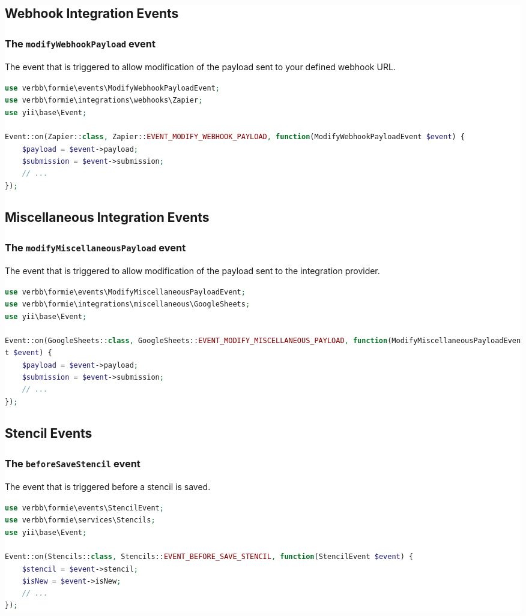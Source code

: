 
## Webhook Integration Events

### The `modifyWebhookPayload` event
The event that is triggered to allow modification of the payload sent to your defined webhook URL.

```php
use verbb\formie\events\ModifyWebhookPayloadEvent;
use verbb\formie\integrations\webhooks\Zapier;
use yii\base\Event;

Event::on(Zapier::class, Zapier::EVENT_MODIFY_WEBHOOK_PAYLOAD, function(ModifyWebhookPayloadEvent $event) {
    $payload = $event->payload;
    $submission = $event->submission;
    // ...
});
```


## Miscellaneous Integration Events

### The `modifyMiscellaneousPayload` event
The event that is triggered to allow modification of the payload sent to the integration provider.

```php
use verbb\formie\events\ModifyMiscellaneousPayloadEvent;
use verbb\formie\integrations\miscellaneous\GoogleSheets;
use yii\base\Event;

Event::on(GoogleSheets::class, GoogleSheets::EVENT_MODIFY_MISCELLANEOUS_PAYLOAD, function(ModifyMiscellaneousPayloadEvent $event) {
    $payload = $event->payload;
    $submission = $event->submission;
    // ...
});
```


## Stencil Events

### The `beforeSaveStencil` event
The event that is triggered before a stencil is saved.

```php
use verbb\formie\events\StencilEvent;
use verbb\formie\services\Stencils;
use yii\base\Event;

Event::on(Stencils::class, Stencils::EVENT_BEFORE_SAVE_STENCIL, function(StencilEvent $event) {
    $stencil = $event->stencil;
    $isNew = $event->isNew;
    // ...
});
```
